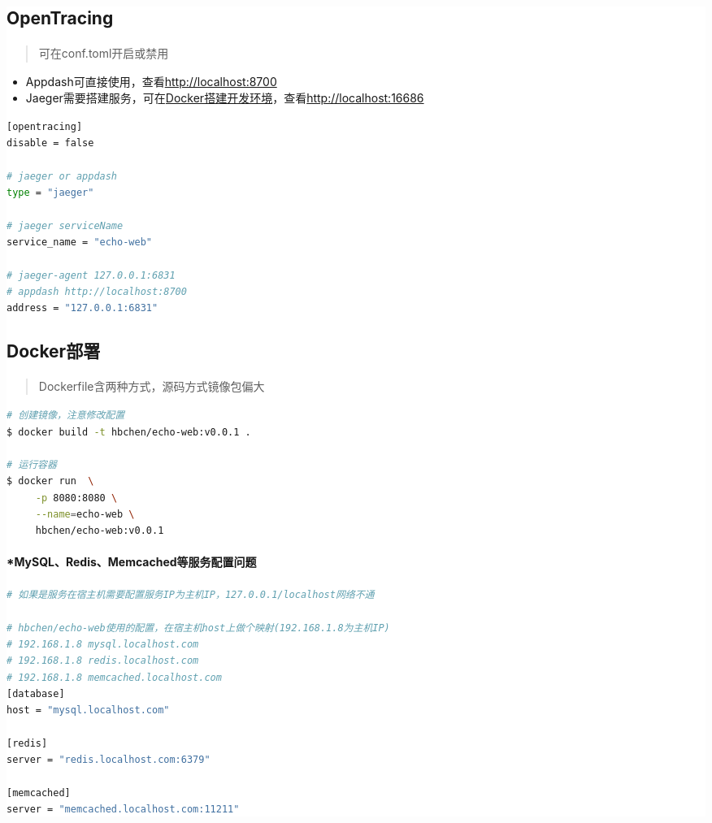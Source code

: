 ```bash
```

## OpenTracing
> 可在conf.toml开启或禁用
- Appdash可直接使用，查看[http://localhost:8700](http://localhost:8700)
- Jaeger需要搭建服务，可在[Docker搭建开发环境](http://jaeger.readthedocs.io/en/latest/getting_started/#all-in-one-docker-image)，查看[http://localhost:16686](http://localhost:16686)
```bash
[opentracing]
disable = false

# jaeger or appdash
type = "jaeger"

# jaeger serviceName
service_name = "echo-web"

# jaeger-agent 127.0.0.1:6831
# appdash http://localhost:8700
address = "127.0.0.1:6831"
```

## Docker部署
> Dockerfile含两种方式，源码方式镜像包偏大
```bash
# 创建镜像，注意修改配置
$ docker build -t hbchen/echo-web:v0.0.1 .

# 运行容器
$ docker run  \
     -p 8080:8080 \
     --name=echo-web \
     hbchen/echo-web:v0.0.1
```

#### *MySQL、Redis、Memcached等服务配置问题
```bash
# 如果是服务在宿主机需要配置服务IP为主机IP，127.0.0.1/localhost网络不通

# hbchen/echo-web使用的配置，在宿主机host上做个映射(192.168.1.8为主机IP)
# 192.168.1.8 mysql.localhost.com
# 192.168.1.8 redis.localhost.com
# 192.168.1.8 memcached.localhost.com
[database]
host = "mysql.localhost.com"

[redis]
server = "redis.localhost.com:6379"

[memcached]
server = "memcached.localhost.com:11211"
```
